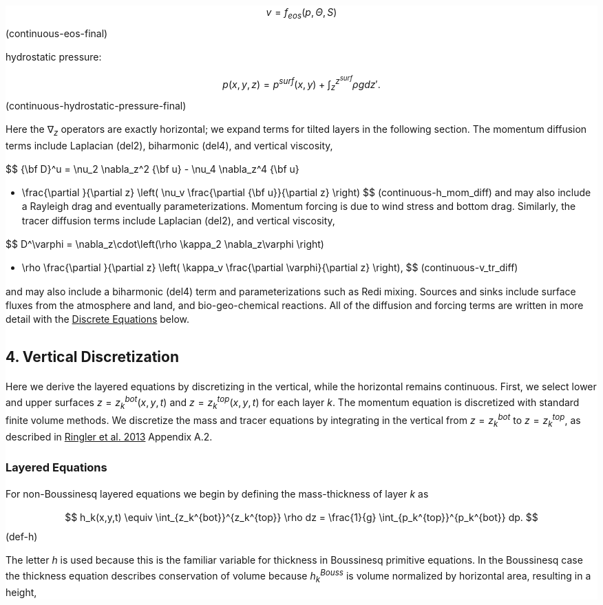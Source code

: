 $$
v = f_{eos}(p,\Theta,S)
$$ (continuous-eos-final)

hydrostatic pressure:

$$
p(x,y,z) = p^{surf}(x,y) + \int_{z}^{z^{surf}} \rho g dz'.
$$ (continuous-hydrostatic-pressure-final)

Here the $\nabla_z$ operators are exactly horizontal; we expand terms for tilted layers in the following section. The momentum diffusion terms include Laplacian (del2), biharmonic (del4), and vertical viscosity,

$$
{\bf D}^u
= \nu_2 \nabla_z^2 {\bf u} - \nu_4 \nabla_z^4 {\bf u}
 + \frac{\partial }{\partial z} \left( \nu_v \frac{\partial {\bf u}}{\partial z} \right)
$$ (continuous-h_mom_diff)
and may also include a Rayleigh drag and eventually parameterizations. Momentum forcing is due to wind stress and bottom drag. Similarly, the tracer diffusion terms include Laplacian (del2), and vertical viscosity,

$$
D^\varphi =
 \nabla_z\cdot\left(\rho \kappa_2 \nabla_z\varphi \right)
+ \rho \frac{\partial }{\partial z}
  \left( \kappa_v \frac{\partial \varphi}{\partial z} \right),
$$ (continuous-v_tr_diff)

and may also include a biharmonic (del4) term and parameterizations such as Redi mixing. Sources and sinks include surface fluxes from the atmosphere and land, and bio-geo-chemical reactions.
All of the diffusion and forcing terms are written in more detail with the [Discrete Equations](#discrete-equations) below.

## 4. Vertical Discretization

Here we derive the layered equations by discretizing in the vertical, while the horizontal remains continuous. First, we select lower and upper surfaces $z=z_k^{bot}(x,y,t)$ and  $z=z_k^{top}(x,y,t)$ for each layer $k$. The momentum equation is discretized with standard finite volume methods. We discretize the mass and tracer equations by integrating in the vertical from $z=z_k^{bot}$ to $z=z_k^{top}$, as described in [Ringler et al. 2013](https://www.sciencedirect.com/science/article/pii/S1463500313000760) Appendix A.2. 



### Layered Equations

For non-Boussinesq layered equations we begin by defining the mass-thickness of layer $k$ as

$$
h_k(x,y,t)
 \equiv \int_{z_k^{bot}}^{z_k^{top}} \rho dz = \frac{1}{g} \int_{p_k^{top}}^{p_k^{bot}} dp.
$$ (def-h)

The letter $h$ is used because this is the familiar variable for thickness in Boussinesq primitive equations. In the Boussinesq case the thickness equation describes conservation of volume because $h_k^{Bouss}$ is volume normalized by horizontal area, resulting in a height,
